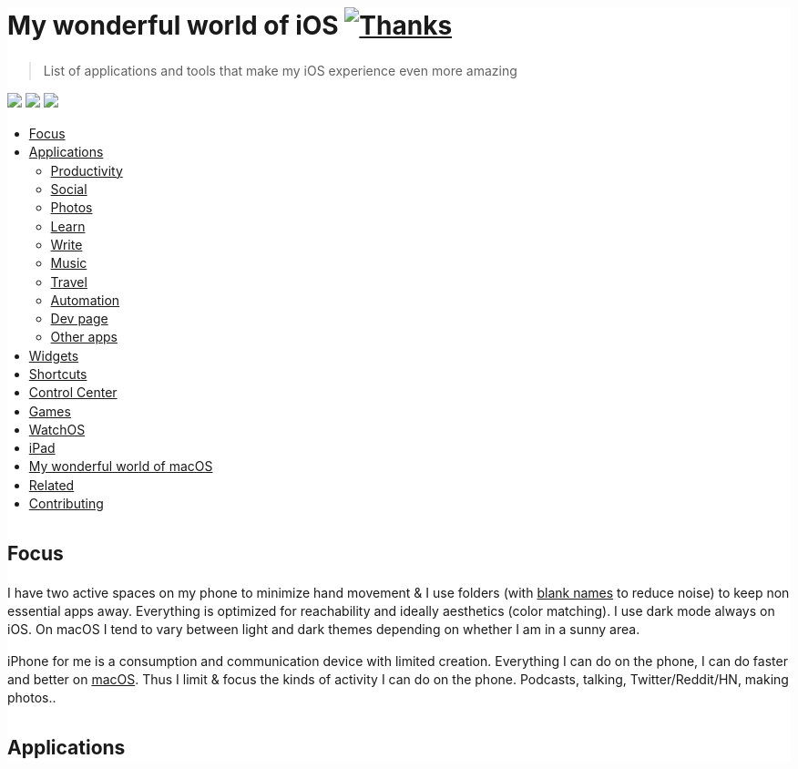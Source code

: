 # My wonderful world of iOS [![Thanks](http://bit.ly/saythankss)](https://github.com/sponsors/nikitavoloboev)

> List of applications and tools that make my iOS experience even more amazing

<a align="center" href="https://github.com/nikitavoloboev/my-ios">
    <img width="250" heigth="400" src="https://i.imgur.com/SznJcRX.png"></a>

<a align="center" href="https://github.com/nikitavoloboev/my-ios">
    <img width="250" heigth="400" src="https://i.imgur.com/SY2wgkD.jpg"></a>

<a align="center" href="https://github.com/nikitavoloboev/my-ios">
    <img width="250" heigth="400" src="https://i.imgur.com/E1swqTM.png"></a>

- [Focus](#focus)
- [Applications](#applications)
  - [Productivity](#productivity)
  - [Social](#social)
  - [Photos](#photos)
  - [Learn](#learn)
  - [Write](#write)
  - [Music](#music)
  - [Travel](#travel)
  - [Automation](#automation)
  - [Dev page](#dev-page)
  - [Other apps](#other-apps)
- [Widgets](#widgets)
- [Shortcuts](#shortcuts)
- [Control Center](#control-center)
- [Games](#games)
- [WatchOS](#watchos)
- [iPad](#ipad)
- [My wonderful world of macOS](#my-wonderful-world-of-macos-)
- [Related](#related)
- [Contributing](#contributing)

## Focus

I have two active spaces on my phone to minimize hand movement & I use folders (with [blank names](https://lifehacker.com/how-to-hide-your-app-folder-names-in-ios-1829744268) to reduce noise) to keep non essential apps away. Everything is optimized for reachability and ideally aesthetics (color matching). I use dark mode always on iOS. On macOS I tend to vary between light and dark themes depending on whether I am in a sunny area.

iPhone for me is a consumption and communication device with limited creation. Everything I can do on the phone, I can do faster and better on [macOS](https://github.com/nikitavoloboev/my-mac-os). Thus I limit & focus the kinds of activity I can do on the phone. Podcasts, talking, Twitter/Reddit/HN, making photos..

## Applications
